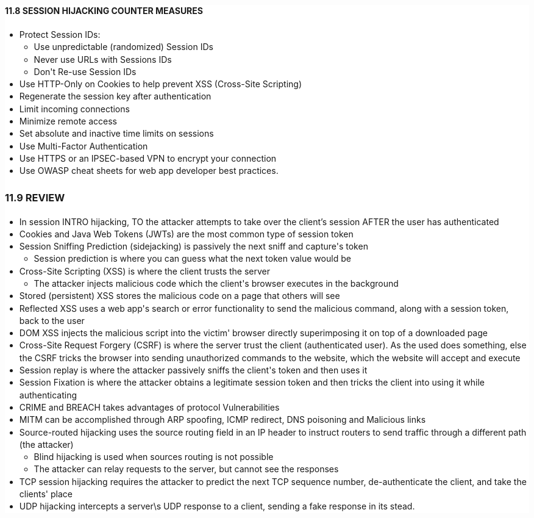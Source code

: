 
#### 11.8 SESSION HIJACKING COUNTER MEASURES

- Protect Session IDs:
	- Use unpredictable (randomized) Session IDs
	- Never use URLs with Sessions IDs
	- Don't Re-use Session IDs
- Use HTTP-Only on Cookies to help prevent XSS (Cross-Site Scripting)
- Regenerate the session key after authentication
- Limit incoming connections
- Minimize remote access
- Set absolute and inactive time limits on sessions
- Use Multi-Factor Authentication
- Use HTTPS or an IPSEC-based VPN to encrypt your connection
- Use OWASP cheat sheets for web app developer best practices.


### 11.9 REVIEW

- In session INTRO hijacking, TO the attacker attempts to take over the client’s session AFTER the user has authenticated
 - Cookies and Java Web Tokens (JWTs) are the most common type of session token
- Session Sniffing Prediction (sidejacking) is passively the next sniff and capture's token 
	- Session prediction is where you can guess what the next token value would be 
- Cross-Site Scripting (XSS) is where the client trusts the server
	- The attacker injects malicious code which the client's browser executes in the background
- Stored (persistent) XSS stores the malicious code on a page that others will see
- Reflected XSS uses a web app's search or error functionality to send the malicious command, along with a session token, back to the user
- DOM XSS injects the malicious script into the victim' browser directly superimposing it on top of a downloaded page
- Cross-Site Request Forgery (CSRF) is where the server trust the client (authenticated user). As the used does something, else the CSRF tricks the browser into sending unauthorized commands to the website, which the website will accept and execute
- Session replay is where the attacker passively sniffs the client's token and then uses it
- Session Fixation is where the attacker obtains a legitimate session token and then tricks the client into using it while authenticating 
- CRIME and BREACH takes advantages of protocol Vulnerabilities
- MITM can be accomplished through ARP spoofing, ICMP redirect, DNS poisoning and Malicious links
- Source-routed hijacking uses the source routing field in an IP header to instruct routers to send traffic through a different path (the attacker)
	- Blind hijacking is used when sources routing is not possible
	- The attacker can relay requests to the server, but cannot see the responses
- TCP session hijacking requires the attacker to predict the next TCP sequence number, de-authenticate the client, and take the clients' place
- UDP hijacking intercepts a server\s UDP response to a client, sending a fake response in its stead.












